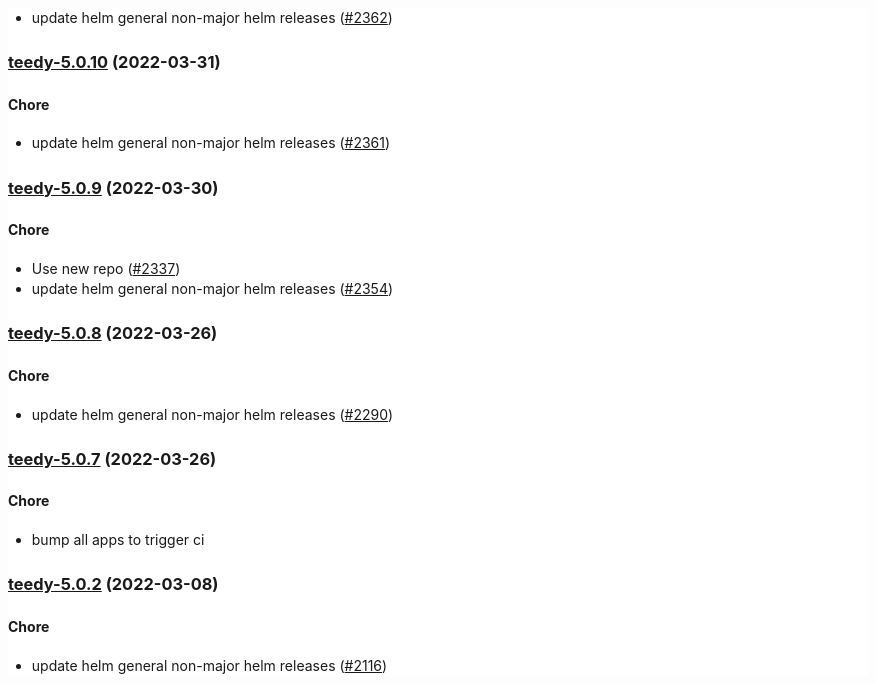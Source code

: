 * update helm general non-major helm releases ([#2362](https://github.com/truecharts/apps/issues/2362))



<a name="teedy-5.0.10"></a>
### [teedy-5.0.10](https://github.com/truecharts/apps/compare/teedy-5.0.9...teedy-5.0.10) (2022-03-31)

#### Chore

* update helm general non-major helm releases ([#2361](https://github.com/truecharts/apps/issues/2361))



<a name="teedy-5.0.9"></a>
### [teedy-5.0.9](https://github.com/truecharts/apps/compare/teedy-5.0.8...teedy-5.0.9) (2022-03-30)

#### Chore

* Use new repo ([#2337](https://github.com/truecharts/apps/issues/2337))
* update helm general non-major helm releases ([#2354](https://github.com/truecharts/apps/issues/2354))



<a name="teedy-5.0.8"></a>
### [teedy-5.0.8](https://github.com/truecharts/apps/compare/teedy-5.0.7...teedy-5.0.8) (2022-03-26)

#### Chore

* update helm general non-major helm releases ([#2290](https://github.com/truecharts/apps/issues/2290))



<a name="teedy-5.0.7"></a>
### [teedy-5.0.7](https://github.com/truecharts/apps/compare/teedy-5.0.6...teedy-5.0.7) (2022-03-26)

#### Chore

* bump all apps to trigger ci



<a name="teedy-5.0.2"></a>
### [teedy-5.0.2](https://github.com/truecharts/apps/compare/teedy-5.0.1...teedy-5.0.2) (2022-03-08)

#### Chore

* update helm general non-major helm releases ([#2116](https://github.com/truecharts/apps/issues/2116))
